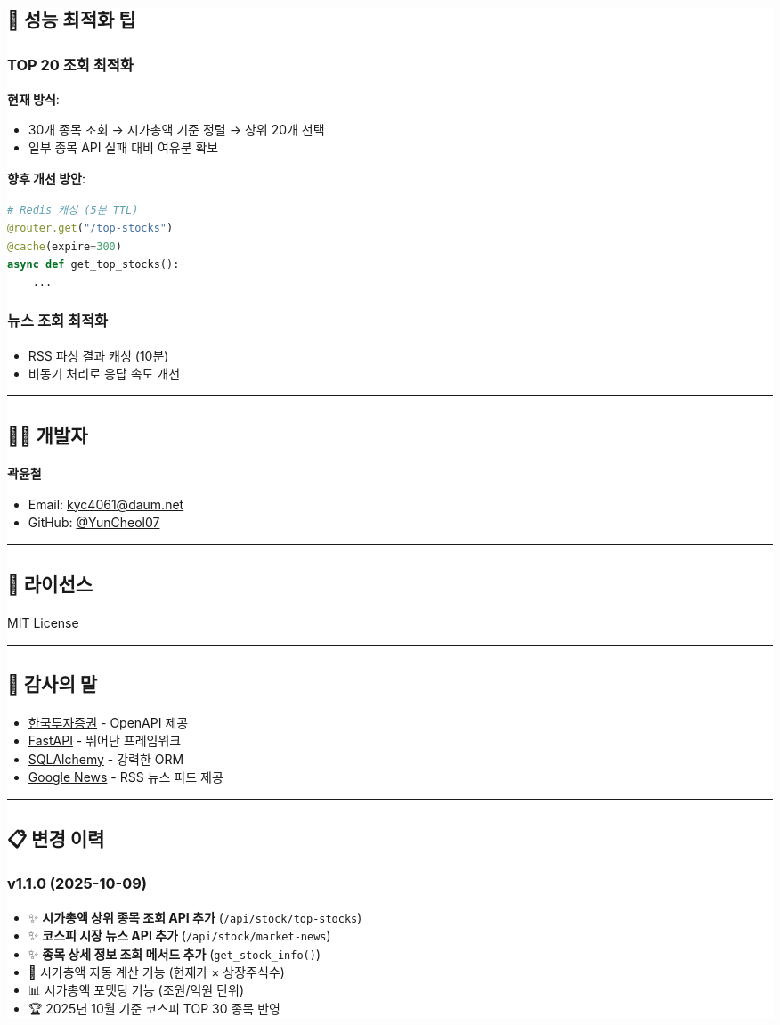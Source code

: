 ## 🎯 성능 최적화 팁

### TOP 20 조회 최적화

**현재 방식**:
- 30개 종목 조회 → 시가총액 기준 정렬 → 상위 20개 선택
- 일부 종목 API 실패 대비 여유분 확보

**향후 개선 방안**:
```python
# Redis 캐싱 (5분 TTL)
@router.get("/top-stocks")
@cache(expire=300)
async def get_top_stocks():
    ...
```

### 뉴스 조회 최적화
- RSS 파싱 결과 캐싱 (10분)
- 비동기 처리로 응답 속도 개선

---

## 👨‍💻 개발자

**곽윤철**
- Email: kyc4061@daum.net
- GitHub: [@YunCheol07](https://github.com/YunCheol07/WebMiniProject)

***

## 📄 라이선스

MIT License

***

## 🙏 감사의 말

- [한국투자증권](https://www.koreainvestment.com) - OpenAPI 제공
- [FastAPI](https://fastapi.tiangolo.com) - 뛰어난 프레임워크
- [SQLAlchemy](https://www.sqlalchemy.org) - 강력한 ORM
- [Google News](https://news.google.com) - RSS 뉴스 피드 제공

***

## 📋 변경 이력

### v1.1.0 (2025-10-09)
- ✨ **시가총액 상위 종목 조회 API 추가** (`/api/stock/top-stocks`)
- ✨ **코스피 시장 뉴스 API 추가** (`/api/stock/market-news`)
- ✨ **종목 상세 정보 조회 메서드 추가** (`get_stock_info()`)
- 🔧 시가총액 자동 계산 기능 (현재가 × 상장주식수)
- 📊 시가총액 포맷팅 기능 (조원/억원 단위)
- 🏆 2025년 10월 기준 코스피 TOP 30 종목 반영
